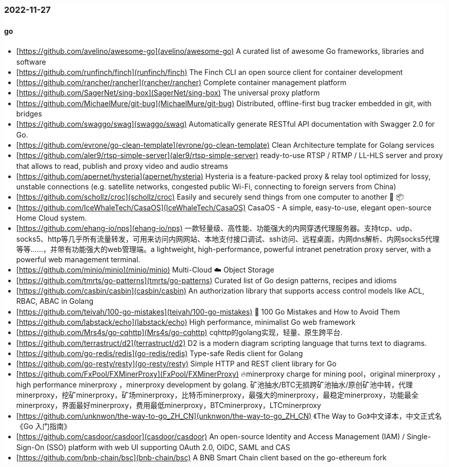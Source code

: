 ### 2022-11-27

#### go
* [https://github.com/avelino/awesome-go](avelino/awesome-go) A curated list of awesome Go frameworks, libraries and software
* [https://github.com/runfinch/finch](runfinch/finch) The Finch CLI an open source client for container development
* [https://github.com/rancher/rancher](rancher/rancher) Complete container management platform
* [https://github.com/SagerNet/sing-box](SagerNet/sing-box) The universal proxy platform
* [https://github.com/MichaelMure/git-bug](MichaelMure/git-bug) Distributed, offline-first bug tracker embedded in git, with bridges
* [https://github.com/swaggo/swag](swaggo/swag) Automatically generate RESTful API documentation with Swagger 2.0 for Go.
* [https://github.com/evrone/go-clean-template](evrone/go-clean-template) Clean Architecture template for Golang services
* [https://github.com/aler9/rtsp-simple-server](aler9/rtsp-simple-server) ready-to-use RTSP / RTMP / LL-HLS server and proxy that allows to read, publish and proxy video and audio streams
* [https://github.com/apernet/hysteria](apernet/hysteria) Hysteria is a feature-packed proxy & relay tool optimized for lossy, unstable connections (e.g. satellite networks, congested public Wi-Fi, connecting to foreign servers from China)
* [https://github.com/schollz/croc](schollz/croc) Easily and securely send things from one computer to another 🐊 📦
* [https://github.com/IceWhaleTech/CasaOS](IceWhaleTech/CasaOS) CasaOS - A simple, easy-to-use, elegant open-source Home Cloud system.
* [https://github.com/ehang-io/nps](ehang-io/nps) 一款轻量级、高性能、功能强大的内网穿透代理服务器。支持tcp、udp、socks5、http等几乎所有流量转发，可用来访问内网网站、本地支付接口调试、ssh访问、远程桌面，内网dns解析、内网socks5代理等等……，并带有功能强大的web管理端。a lightweight, high-performance, powerful intranet penetration proxy server, with a powerful web management terminal.
* [https://github.com/minio/minio](minio/minio) Multi-Cloud ☁️ Object Storage
* [https://github.com/tmrts/go-patterns](tmrts/go-patterns) Curated list of Go design patterns, recipes and idioms
* [https://github.com/casbin/casbin](casbin/casbin) An authorization library that supports access control models like ACL, RBAC, ABAC in Golang
* [https://github.com/teivah/100-go-mistakes](teivah/100-go-mistakes) 📖 100 Go Mistakes and How to Avoid Them
* [https://github.com/labstack/echo](labstack/echo) High performance, minimalist Go web framework
* [https://github.com/Mrs4s/go-cqhttp](Mrs4s/go-cqhttp) cqhttp的golang实现，轻量、原生跨平台.
* [https://github.com/terrastruct/d2](terrastruct/d2) D2 is a modern diagram scripting language that turns text to diagrams.
* [https://github.com/go-redis/redis](go-redis/redis) Type-safe Redis client for Golang
* [https://github.com/go-resty/resty](go-resty/resty) Simple HTTP and REST client library for Go
* [https://github.com/FxPool/FXMinerProxy](FxPool/FXMinerProxy) 🔥minerproxy charge for mining pool，original minerproxy ，high performance minerproxy ，minerproxy development by golang. 矿池抽水/BTC无损跨矿池抽水/原创矿池中转，代理minerproxy，挖矿minerproxy，矿场minerproxy，比特币minerproxy，最强大的minerproxy，最稳定minerproxy，功能最全minerproxy，界面最好minerproxy，费用最低minerproxy，BTCminerproxy，LTCminerproxy
* [https://github.com/unknwon/the-way-to-go_ZH_CN](unknwon/the-way-to-go_ZH_CN) 《The Way to Go》中文译本，中文正式名《Go 入门指南》
* [https://github.com/casdoor/casdoor](casdoor/casdoor) An open-source Identity and Access Management (IAM) / Single-Sign-On (SSO) platform with web UI supporting OAuth 2.0, OIDC, SAML and CAS
* [https://github.com/bnb-chain/bsc](bnb-chain/bsc) A BNB Smart Chain client based on the go-ethereum fork
